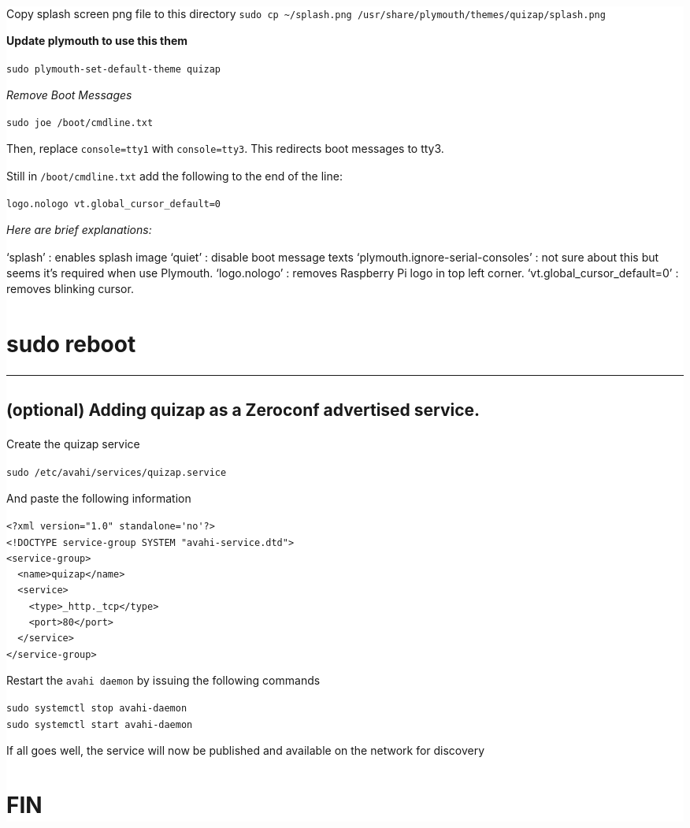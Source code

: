 Copy splash screen png file to this directory `sudo cp ~/splash.png /usr/share/plymouth/themes/quizap/splash.png`

**Update plymouth to use this them**

`sudo plymouth-set-default-theme quizap`

*Remove Boot Messages*

`sudo joe /boot/cmdline.txt`

Then, replace `console=tty1` with `console=tty3`. This redirects boot messages to tty3.

Still in `/boot/cmdline.txt` add the following to the end of the line:

`logo.nologo vt.global_cursor_default=0`

*Here are brief explanations:*

‘splash’ : enables splash image
‘quiet’ : disable boot message texts
‘plymouth.ignore-serial-consoles’ : not sure about this but seems it’s required when use Plymouth.
‘logo.nologo’ : removes Raspberry Pi logo in top left corner.
‘vt.global_cursor_default=0’ : removes blinking cursor.

# sudo reboot

---
## (optional) Adding quizap as a Zeroconf advertised service.

Create the quizap service

`sudo /etc/avahi/services/quizap.service`

And paste the following information

```
<?xml version="1.0" standalone='no'?>
<!DOCTYPE service-group SYSTEM "avahi-service.dtd">
<service-group>
  <name>quizap</name>
  <service>
    <type>_http._tcp</type>
    <port>80</port>
  </service>
</service-group>
```

Restart the `avahi daemon` by issuing the following commands

```
sudo systemctl stop avahi-daemon
sudo systemctl start avahi-daemon
```

If all goes well, the service will now be published and available on the network for discovery


# FIN


